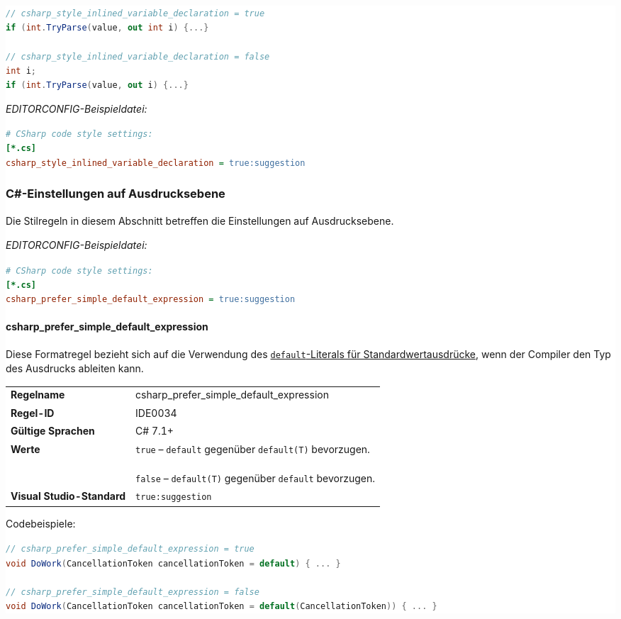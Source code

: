 ```csharp
// csharp_style_inlined_variable_declaration = true
if (int.TryParse(value, out int i) {...}

// csharp_style_inlined_variable_declaration = false
int i;
if (int.TryParse(value, out i) {...}
```

*EDITORCONFIG-Beispieldatei:*

```ini
# CSharp code style settings:
[*.cs]
csharp_style_inlined_variable_declaration = true:suggestion
```

### <a name="c-expression-level-preferences"></a>C#-Einstellungen auf Ausdrucksebene

Die Stilregeln in diesem Abschnitt betreffen die Einstellungen auf Ausdrucksebene.

*EDITORCONFIG-Beispieldatei:*

```ini
# CSharp code style settings:
[*.cs]
csharp_prefer_simple_default_expression = true:suggestion
```

#### <a name="csharp_prefer_simple_default_expression"></a>csharp\_prefer\_simple\_default_expression

Diese Formatregel bezieht sich auf die Verwendung des [`default`-Literals für Standardwertausdrücke](/dotnet/csharp/language-reference/operators/default#default-literal), wenn der Compiler den Typ des Ausdrucks ableiten kann.

|||
|-|-|
| **Regelname** | csharp_prefer_simple_default_expression |
| **Regel-ID** | IDE0034 |
| **Gültige Sprachen** | C# 7.1+  |
| **Werte** | `true` – `default` gegenüber `default(T)` bevorzugen.<br /><br />`false` – `default(T)` gegenüber `default` bevorzugen. |
| **Visual Studio-Standard** | `true:suggestion` |

Codebeispiele:

```csharp
// csharp_prefer_simple_default_expression = true
void DoWork(CancellationToken cancellationToken = default) { ... }

// csharp_prefer_simple_default_expression = false
void DoWork(CancellationToken cancellationToken = default(CancellationToken)) { ... }
```
